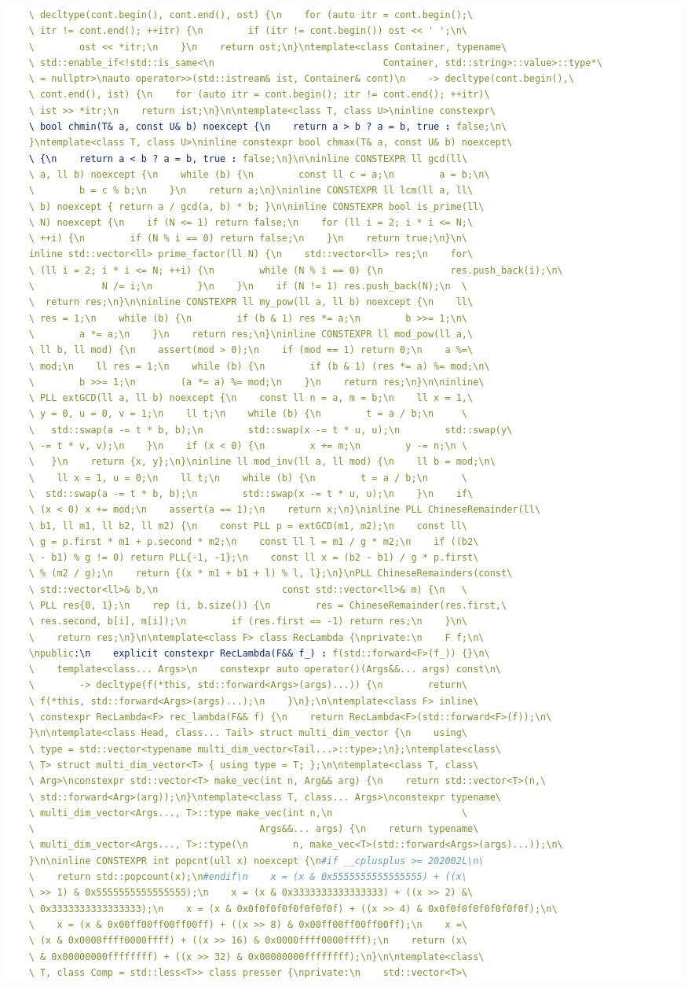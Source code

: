 ```yaml
    \ decltype(cont.begin(), cont.end(), ost) {\n    for (auto itr = cont.begin();\
    \ itr != cont.end(); ++itr) {\n        if (itr != cont.begin()) ost << ' ';\n\
    \        ost << *itr;\n    }\n    return ost;\n}\ntemplate<class Container, typename\
    \ std::enable_if<!std::is_same<\n                              Container, std::string>::value>::type*\
    \ = nullptr>\nauto operator>>(std::istream& ist, Container& cont)\n    -> decltype(cont.begin(),\
    \ cont.end(), ist) {\n    for (auto itr = cont.begin(); itr != cont.end(); ++itr)\
    \ ist >> *itr;\n    return ist;\n}\n\ntemplate<class T, class U>\ninline constexpr\
    \ bool chmin(T& a, const U& b) noexcept {\n    return a > b ? a = b, true : false;\n\
    }\ntemplate<class T, class U>\ninline constexpr bool chmax(T& a, const U& b) noexcept\
    \ {\n    return a < b ? a = b, true : false;\n}\n\ninline CONSTEXPR ll gcd(ll\
    \ a, ll b) noexcept {\n    while (b) {\n        const ll c = a;\n        a = b;\n\
    \        b = c % b;\n    }\n    return a;\n}\ninline CONSTEXPR ll lcm(ll a, ll\
    \ b) noexcept { return a / gcd(a, b) * b; }\n\ninline CONSTEXPR bool is_prime(ll\
    \ N) noexcept {\n    if (N <= 1) return false;\n    for (ll i = 2; i * i <= N;\
    \ ++i) {\n        if (N % i == 0) return false;\n    }\n    return true;\n}\n\
    inline std::vector<ll> prime_factor(ll N) {\n    std::vector<ll> res;\n    for\
    \ (ll i = 2; i * i <= N; ++i) {\n        while (N % i == 0) {\n            res.push_back(i);\n\
    \            N /= i;\n        }\n    }\n    if (N != 1) res.push_back(N);\n  \
    \  return res;\n}\n\ninline CONSTEXPR ll my_pow(ll a, ll b) noexcept {\n    ll\
    \ res = 1;\n    while (b) {\n        if (b & 1) res *= a;\n        b >>= 1;\n\
    \        a *= a;\n    }\n    return res;\n}\ninline CONSTEXPR ll mod_pow(ll a,\
    \ ll b, ll mod) {\n    assert(mod > 0);\n    if (mod == 1) return 0;\n    a %=\
    \ mod;\n    ll res = 1;\n    while (b) {\n        if (b & 1) (res *= a) %= mod;\n\
    \        b >>= 1;\n        (a *= a) %= mod;\n    }\n    return res;\n}\n\ninline\
    \ PLL extGCD(ll a, ll b) noexcept {\n    const ll n = a, m = b;\n    ll x = 1,\
    \ y = 0, u = 0, v = 1;\n    ll t;\n    while (b) {\n        t = a / b;\n     \
    \   std::swap(a -= t * b, b);\n        std::swap(x -= t * u, u);\n        std::swap(y\
    \ -= t * v, v);\n    }\n    if (x < 0) {\n        x += m;\n        y -= n;\n \
    \   }\n    return {x, y};\n}\ninline ll mod_inv(ll a, ll mod) {\n    ll b = mod;\n\
    \    ll x = 1, u = 0;\n    ll t;\n    while (b) {\n        t = a / b;\n      \
    \  std::swap(a -= t * b, b);\n        std::swap(x -= t * u, u);\n    }\n    if\
    \ (x < 0) x += mod;\n    assert(a == 1);\n    return x;\n}\ninline PLL ChineseRemainder(ll\
    \ b1, ll m1, ll b2, ll m2) {\n    const PLL p = extGCD(m1, m2);\n    const ll\
    \ g = p.first * m1 + p.second * m2;\n    const ll l = m1 / g * m2;\n    if ((b2\
    \ - b1) % g != 0) return PLL{-1, -1};\n    const ll x = (b2 - b1) / g * p.first\
    \ % (m2 / g);\n    return {(x * m1 + b1 + l) % l, l};\n}\nPLL ChineseRemainders(const\
    \ std::vector<ll>& b,\n                      const std::vector<ll>& m) {\n   \
    \ PLL res{0, 1};\n    rep (i, b.size()) {\n        res = ChineseRemainder(res.first,\
    \ res.second, b[i], m[i]);\n        if (res.first == -1) return res;\n    }\n\
    \    return res;\n}\n\ntemplate<class F> class RecLambda {\nprivate:\n    F f;\n\
    \npublic:\n    explicit constexpr RecLambda(F&& f_) : f(std::forward<F>(f_)) {}\n\
    \    template<class... Args>\n    constexpr auto operator()(Args&&... args) const\n\
    \        -> decltype(f(*this, std::forward<Args>(args)...)) {\n        return\
    \ f(*this, std::forward<Args>(args)...);\n    }\n};\n\ntemplate<class F> inline\
    \ constexpr RecLambda<F> rec_lambda(F&& f) {\n    return RecLambda<F>(std::forward<F>(f));\n\
    }\n\ntemplate<class Head, class... Tail> struct multi_dim_vector {\n    using\
    \ type = std::vector<typename multi_dim_vector<Tail...>::type>;\n};\ntemplate<class\
    \ T> struct multi_dim_vector<T> { using type = T; };\n\ntemplate<class T, class\
    \ Arg>\nconstexpr std::vector<T> make_vec(int n, Arg&& arg) {\n    return std::vector<T>(n,\
    \ std::forward<Arg>(arg));\n}\ntemplate<class T, class... Args>\nconstexpr typename\
    \ multi_dim_vector<Args..., T>::type make_vec(int n,\n                       \
    \                                        Args&&... args) {\n    return typename\
    \ multi_dim_vector<Args..., T>::type(\n        n, make_vec<T>(std::forward<Args>(args)...));\n\
    }\n\ninline CONSTEXPR int popcnt(ull x) noexcept {\n#if __cplusplus >= 202002L\n\
    \    return std::popcount(x);\n#endif\n    x = (x & 0x5555555555555555) + ((x\
    \ >> 1) & 0x5555555555555555);\n    x = (x & 0x3333333333333333) + ((x >> 2) &\
    \ 0x3333333333333333);\n    x = (x & 0x0f0f0f0f0f0f0f0f) + ((x >> 4) & 0x0f0f0f0f0f0f0f0f);\n\
    \    x = (x & 0x00ff00ff00ff00ff) + ((x >> 8) & 0x00ff00ff00ff00ff);\n    x =\
    \ (x & 0x0000ffff0000ffff) + ((x >> 16) & 0x0000ffff0000ffff);\n    return (x\
    \ & 0x00000000ffffffff) + ((x >> 32) & 0x00000000ffffffff);\n}\n\ntemplate<class\
    \ T, class Comp = std::less<T>> class presser {\nprivate:\n    std::vector<T>\
```